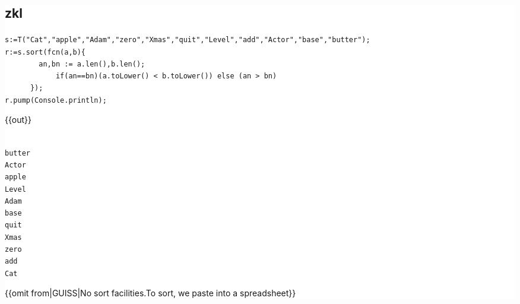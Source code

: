 

## zkl


```zkl
s:=T("Cat","apple","Adam","zero","Xmas","quit","Level","add","Actor","base","butter");
r:=s.sort(fcn(a,b){ 
	    an,bn := a.len(),b.len(); 
            if(an==bn)(a.toLower() < b.toLower()) else (an > bn)
	  });
r.pump(Console.println);
```

{{out}}

```txt

butter
Actor
apple
Level
Adam
base
quit
Xmas
zero
add
Cat

```



{{omit from|GUISS|No sort facilities.To sort, we paste into a spreadsheet}}
